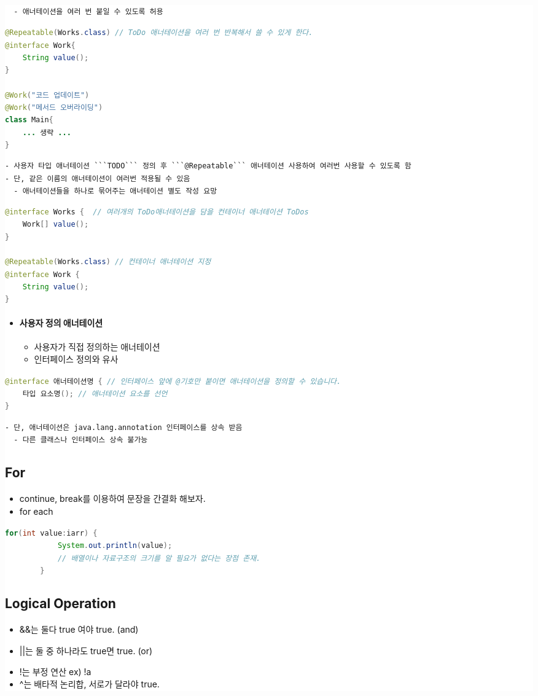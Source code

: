       - 애너테이션을 여러 번 붙일 수 있도록 허용
```java
@Repeatable(Works.class) // ToDo 애너테이션을 여러 번 반복해서 쓸 수 있게 한다.  
@interface Work{  
    String value();  
}

@Work("코드 업데이트")  
@Work("메서드 오버라이딩")  
class Main{  
	... 생략 ...
}
```  
    - 사용자 타입 애너테이션 ```TODO``` 정의 후 ```@Repeatable``` 애너테이션 사용하여 여러번 사용할 수 있도록 함
    - 단, 같은 이름의 애너테이션이 여러번 적용될 수 있음
      - 애너테이션들을 하나로 묶어주는 애너테이션 별도 작성 요망
```java
@interface Works {  // 여러개의 ToDo애너테이션을 담을 컨테이너 애너테이션 ToDos
    Work[] value(); 
}

@Repeatable(Works.class) // 컨테이너 애너테이션 지정 
@interface Work {
	String value();
}
```
  - #### 사용자 정의 애너테이션
    - 사용자가 직접 정의하는 애너테이션
    - 인터페이스 정의와 유사
```java
@interface 애너테이션명 { // 인터페이스 앞에 @기호만 붙이면 애너테이션을 정의할 수 있습니다. 
	타입 요소명(); // 애너테이션 요소를 선언
}
```
    - 단, 애너테이션은 java.lang.annotation 인터페이스를 상속 받음
      - 다른 클래스나 인터페이스 상속 불가능

For
------------
- continue, break를 이용하여 문장을 간결화 해보자.
- for each
```java
for(int value:iarr) {
			System.out.println(value); 
            // 배열이나 자료구조의 크기를 알 필요가 없다는 장점 존재.
		} 
```

Logical Operation
-------------

- &&는 둘다 true 여야 true. (and)   
  
-   ||는 둘 중 하나라도 true면 true. (or)   
*  !는 부정 연산 ex) !a
 *  ^는 배타적 논리합, 서로가 달라야 true.  
  